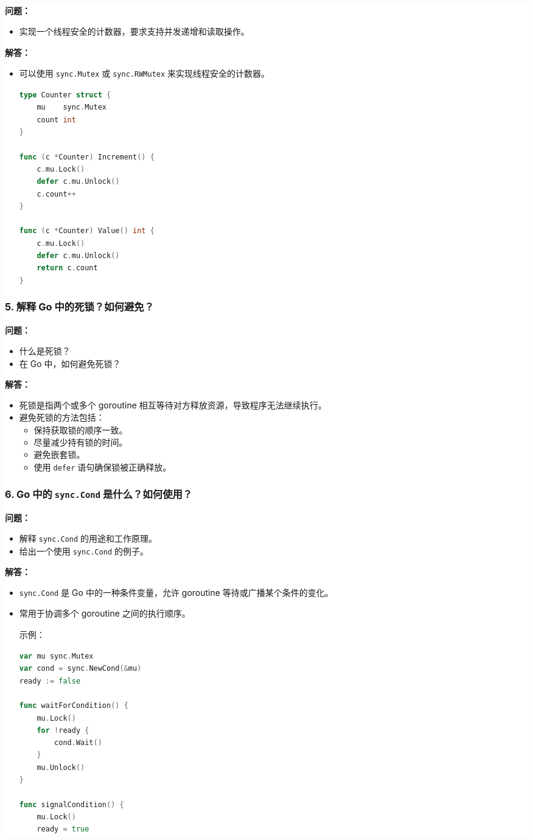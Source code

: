 **问题：**
- 实现一个线程安全的计数器，要求支持并发递增和读取操作。

**解答：**
- 可以使用 `sync.Mutex` 或 `sync.RWMutex` 来实现线程安全的计数器。
  
  ```go
  type Counter struct {
      mu    sync.Mutex
      count int
  }

  func (c *Counter) Increment() {
      c.mu.Lock()
      defer c.mu.Unlock()
      c.count++
  }

  func (c *Counter) Value() int {
      c.mu.Lock()
      defer c.mu.Unlock()
      return c.count
  }
  ```

### 5. **解释 Go 中的死锁？如何避免？**

**问题：**
- 什么是死锁？
- 在 Go 中，如何避免死锁？

**解答：**
- 死锁是指两个或多个 goroutine 相互等待对方释放资源，导致程序无法继续执行。
- 避免死锁的方法包括：
  - 保持获取锁的顺序一致。
  - 尽量减少持有锁的时间。
  - 避免嵌套锁。
  - 使用 `defer` 语句确保锁被正确释放。

### 6. **Go 中的 `sync.Cond` 是什么？如何使用？**

**问题：**
- 解释 `sync.Cond` 的用途和工作原理。
- 给出一个使用 `sync.Cond` 的例子。

**解答：**
- `sync.Cond` 是 Go 中的一种条件变量，允许 goroutine 等待或广播某个条件的变化。
- 常用于协调多个 goroutine 之间的执行顺序。
  
  示例：
  
  ```go
  var mu sync.Mutex
  var cond = sync.NewCond(&mu)
  ready := false

  func waitForCondition() {
      mu.Lock()
      for !ready {
          cond.Wait()
      }
      mu.Unlock()
  }

  func signalCondition() {
      mu.Lock()
      ready = true
  ```
